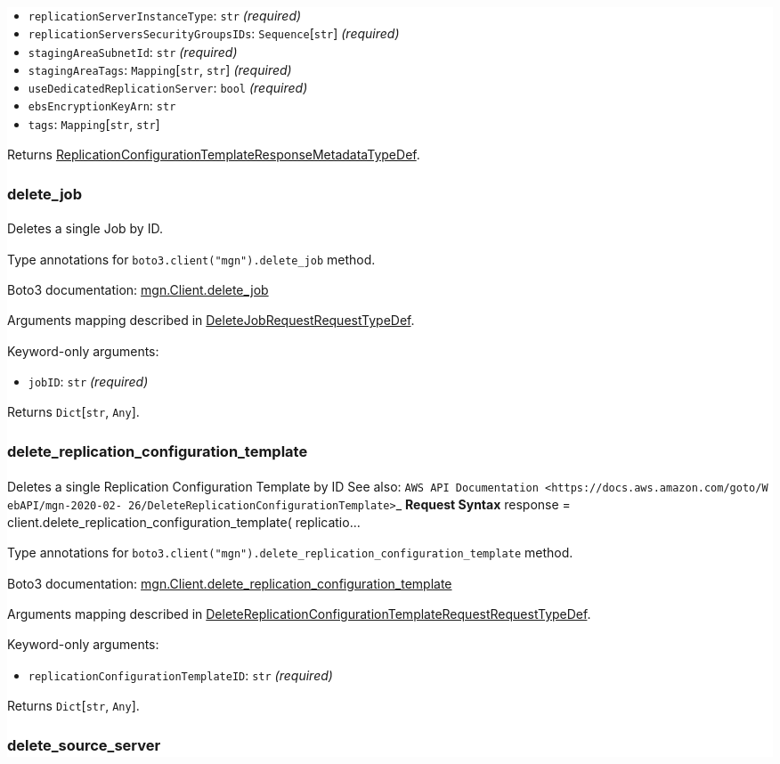 - `replicationServerInstanceType`: `str` *(required)*
- `replicationServersSecurityGroupsIDs`: `Sequence`\[`str`\] *(required)*
- `stagingAreaSubnetId`: `str` *(required)*
- `stagingAreaTags`: `Mapping`\[`str`, `str`\] *(required)*
- `useDedicatedReplicationServer`: `bool` *(required)*
- `ebsEncryptionKeyArn`: `str`
- `tags`: `Mapping`\[`str`, `str`\]

Returns
[ReplicationConfigurationTemplateResponseMetadataTypeDef](./type_defs.md#replicationconfigurationtemplateresponsemetadatatypedef).

### delete_job

Deletes a single Job by ID.

Type annotations for `boto3.client("mgn").delete_job` method.

Boto3 documentation:
[mgn.Client.delete_job](https://boto3.amazonaws.com/v1/documentation/api/latest/reference/services/mgn.html#mgn.Client.delete_job)

Arguments mapping described in
[DeleteJobRequestRequestTypeDef](./type_defs.md#deletejobrequestrequesttypedef).

Keyword-only arguments:

- `jobID`: `str` *(required)*

Returns `Dict`\[`str`, `Any`\].

### delete_replication_configuration_template

Deletes a single Replication Configuration Template by ID See also:
`AWS API Documentation <https://docs.aws.amazon.com/goto/WebAPI/mgn-2020-02- 26/DeleteReplicationConfigurationTemplate>`\_
**Request Syntax** response = client.delete_replication_configuration_template(
replicatio...

Type annotations for
`boto3.client("mgn").delete_replication_configuration_template` method.

Boto3 documentation:
[mgn.Client.delete_replication_configuration_template](https://boto3.amazonaws.com/v1/documentation/api/latest/reference/services/mgn.html#mgn.Client.delete_replication_configuration_template)

Arguments mapping described in
[DeleteReplicationConfigurationTemplateRequestRequestTypeDef](./type_defs.md#deletereplicationconfigurationtemplaterequestrequesttypedef).

Keyword-only arguments:

- `replicationConfigurationTemplateID`: `str` *(required)*

Returns `Dict`\[`str`, `Any`\].

### delete_source_server
